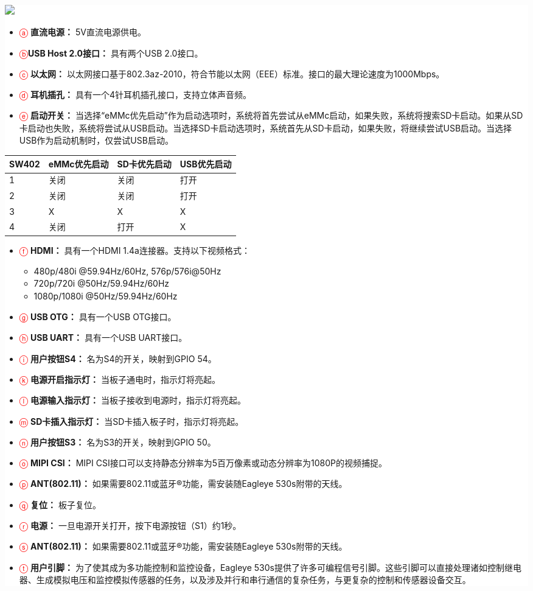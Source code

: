 ![](https://files.seeedstudio.com/wiki/Eagleye_530s/img/eagleye_530s_back.JPG)

- <font face size={5} font color="ff0000">ⓐ</font> <strong>直流电源：</strong> 5V直流电源供电。

- <font face size={5} font color="ff0000">ⓑ</font><strong>USB Host 2.0接口：</strong> 具有两个USB 2.0接口。

- <font face size={5} font color="ff0000">ⓒ</font> <strong>以太网：</strong> 以太网接口基于802.3az-2010，符合节能以太网（EEE）标准。接口的最大理论速度为1000Mbps。

- <font face size={5} font color="ff0000">ⓓ</font> <strong>耳机插孔：</strong> 具有一个4针耳机插孔接口，支持立体声音频。

- <font face size={5} font color="ff0000">ⓔ</font> <strong>启动开关：</strong> 当选择“eMMc优先启动”作为启动选项时，系统将首先尝试从eMMc启动，如果失败，系统将搜索SD卡启动。如果从SD卡启动也失败，系统将尝试从USB启动。当选择SD卡启动选项时，系统首先从SD卡启动，如果失败，将继续尝试USB启动。当选择USB作为启动机制时，仅尝试USB启动。

| SW402 | eMMc优先启动 | SD卡优先启动 | USB优先启动 |
|-------|--------------|--------------|-------------|
| 1     | 关闭         | 关闭         | 打开        |
| 2     | 关闭         | 关闭         | 打开        |
| 3     | X            | X            | X           |
| 4     | 关闭         | 打开         | X           |

- <font face size={5} font color="ff0000">ⓕ</font> <strong>HDMI：</strong> 具有一个HDMI 1.4a连接器。支持以下视频格式：
  - 480p/480i @59.94Hz/60Hz, 576p/576i@50Hz
  - 720p/720i @50Hz/59.94Hz/60Hz
  - 1080p/1080i @50Hz/59.94Hz/60Hz

- <font face size={5} font color="ff0000">ⓖ</font> <strong>USB OTG：</strong> 具有一个USB OTG接口。

- <font face size={5} font color="ff0000">ⓗ</font> <strong>USB UART：</strong> 具有一个USB UART接口。

- <font face size={5} font color="ff0000">ⓘ</font> <strong>用户按钮S4：</strong> 名为S4的开关，映射到GPIO 54。

- <font face size={5} font color="ff0000">ⓚ</font> <strong>电源开启指示灯：</strong> 当板子通电时，指示灯将亮起。

- <font face size={5} font color="ff0000">ⓛ</font> <strong>电源输入指示灯：</strong> 当板子接收到电源时，指示灯将亮起。

- <font face size={5} font color="ff0000">ⓜ</font> <strong>SD卡插入指示灯：</strong> 当SD卡插入板子时，指示灯将亮起。

- <font face size={5} font color="ff0000">ⓝ</font> <strong>用户按钮S3：</strong> 名为S3的开关，映射到GPIO 50。

- <font face size={5} font color="ff0000">ⓞ</font> <strong>MIPI CSI：</strong> MIPI CSI接口可以支持静态分辨率为5百万像素或动态分辨率为1080P的视频捕捉。

- <font face size={5} font color="ff0000">ⓟ</font> <strong>ANT(802.11)：</strong> 如果需要802.11或蓝牙®功能，需安装随Eagleye 530s附带的天线。

- <font face size={5} font color="ff0000">ⓠ</font> <strong>复位：</strong> 板子复位。

- <font face size={5} font color="ff0000">ⓡ</font> <strong>电源：</strong> 一旦电源开关打开，按下电源按钮（S1）约1秒。

- <font face size={5} font color="ff0000">ⓢ</font> <strong>ANT(802.11)：</strong> 如果需要802.11或蓝牙®功能，需安装随Eagleye 530s附带的天线。

- <font face size={5} font color="ff0000">ⓣ</font> <strong>用户引脚：</strong> 为了使其成为多功能控制和监控设备，Eagleye 530s提供了许多可编程信号引脚。这些引脚可以直接处理诸如控制继电器、生成模拟电压和监控模拟传感器的任务，以及涉及并行和串行通信的复杂任务，与更复杂的控制和传感器设备交互。
